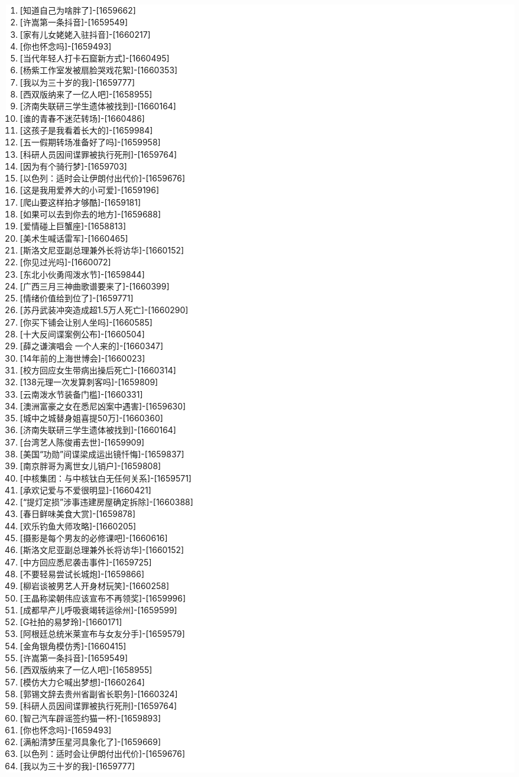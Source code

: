 1. [知道自己为啥胖了]-[1659662]
1. [许嵩第一条抖音]-[1659549]
1. [家有儿女姥姥入驻抖音]-[1660217]
1. [你也怀念吗]-[1659493]
1. [当代年轻人打卡石窟新方式]-[1660495]
1. [杨紫工作室发被扇脸哭戏花絮]-[1660353]
1. [我以为三十岁的我]-[1659777]
1. [西双版纳来了一亿人吧]-[1658955]
1. [济南失联研三学生遗体被找到]-[1660164]
1. [谁的青春不迷茫转场]-[1660486]
1. [这孩子是我看着长大的]-[1659984]
1. [五一假期转场准备好了吗]-[1659958]
1. [科研人员因间谍罪被执行死刑]-[1659764]
1. [因为有个骑行梦]-[1659703]
1. [以色列：适时会让伊朗付出代价]-[1659676]
1. [这是我用爱养大的小可爱]-[1659196]
1. [爬山要这样拍才够酷]-[1659181]
1. [如果可以去到你去的地方]-[1659688]
1. [爱情碰上巨蟹座]-[1658813]
1. [美术生喊话雷军]-[1660465]
1. [斯洛文尼亚副总理兼外长将访华]-[1660152]
1. [你见过光吗]-[1660072]
1. [东北小伙勇闯泼水节]-[1659844]
1. [广西三月三神曲歌谱要来了]-[1660399]
1. [情绪价值给到位了]-[1659771]
1. [苏丹武装冲突造成超1.5万人死亡]-[1660290]
1. [你买下铺会让别人坐吗]-[1660585]
1. [十大反间谍案例公布]-[1660504]
1. [薛之谦演唱会 一个人来的]-[1660347]
1. [14年前的上海世博会]-[1660023]
1. [校方回应女生带病出操后死亡]-[1660314]
1. [138元理一次发算刺客吗]-[1659809]
1. [云南泼水节装备门槛]-[1660331]
1. [澳洲富豪之女在悉尼凶案中遇害]-[1659630]
1. [城中之城替身姐喜提50万]-[1660360]
1. [济南失联研三学生遗体被找到]-[1660164]
1. [台湾艺人陈俊甫去世]-[1659909]
1. [美国“功勋”间谍梁成运出镜忏悔]-[1659837]
1. [南京胖哥为离世女儿销户]-[1659808]
1. [中核集团：与中核钛白无任何关系]-[1659571]
1. [承欢记爱与不爱很明显]-[1660421]
1. [“提灯定损”涉事违建房屋确定拆除]-[1660388]
1. [春日鲜味美食大赏]-[1659878]
1. [欢乐钓鱼大师攻略]-[1660205]
1. [摄影是每个男友的必修课吧]-[1660616]
1. [斯洛文尼亚副总理兼外长将访华]-[1660152]
1. [中方回应悉尼袭击事件]-[1659725]
1. [不要轻易尝试长城炮]-[1659866]
1. [柳岩谈被男艺人开身材玩笑]-[1660258]
1. [王晶称梁朝伟应该宣布不再领奖]-[1659996]
1. [成都早产儿呼吸衰竭转运徐州]-[1659599]
1. [G社拍的易梦玲]-[1660171]
1. [阿根廷总统米莱宣布与女友分手]-[1659579]
1. [金角银角模仿秀]-[1660415]
1. [许嵩第一条抖音]-[1659549]
1. [西双版纳来了一亿人吧]-[1658955]
1. [模仿大力仑喊出梦想]-[1660264]
1. [郭锡文辞去贵州省副省长职务]-[1660324]
1. [科研人员因间谍罪被执行死刑]-[1659764]
1. [智己汽车辟谣签约猫一杯]-[1659893]
1. [你也怀念吗]-[1659493]
1. [满船清梦压星河具象化了]-[1659669]
1. [以色列：适时会让伊朗付出代价]-[1659676]
1. [我以为三十岁的我]-[1659777]
